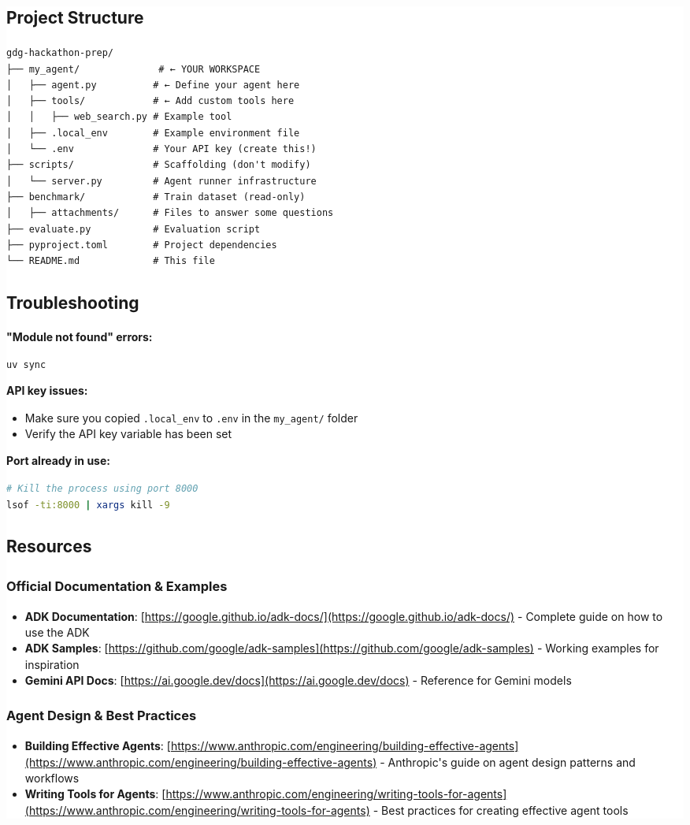 ## Project Structure

```
gdg-hackathon-prep/
├── my_agent/              # ← YOUR WORKSPACE
│   ├── agent.py          # ← Define your agent here
│   ├── tools/            # ← Add custom tools here
│   │   ├── web_search.py # Example tool
│   ├── .local_env        # Example environment file
│   └── .env              # Your API key (create this!)
├── scripts/              # Scaffolding (don't modify)
│   └── server.py         # Agent runner infrastructure
├── benchmark/            # Train dataset (read-only)
│   ├── attachments/      # Files to answer some questions
├── evaluate.py           # Evaluation script
├── pyproject.toml        # Project dependencies
└── README.md             # This file
```

## Troubleshooting

**"Module not found" errors:**

```bash
uv sync
```

**API key issues:**

- Make sure you copied `.local_env` to `.env` in the `my_agent/` folder
- Verify the API key variable has been set

**Port already in use:**

```bash
# Kill the process using port 8000
lsof -ti:8000 | xargs kill -9
```

## Resources

### Official Documentation & Examples

- **ADK Documentation**: [https://google.github.io/adk-docs/](https://google.github.io/adk-docs/) - Complete guide on how to use the ADK
- **ADK Samples**: [https://github.com/google/adk-samples](https://github.com/google/adk-samples) - Working examples for inspiration
- **Gemini API Docs**: [https://ai.google.dev/docs](https://ai.google.dev/docs) - Reference for Gemini models

### Agent Design & Best Practices

- **Building Effective Agents**: [https://www.anthropic.com/engineering/building-effective-agents](https://www.anthropic.com/engineering/building-effective-agents) - Anthropic's guide on agent design patterns and workflows
- **Writing Tools for Agents**: [https://www.anthropic.com/engineering/writing-tools-for-agents](https://www.anthropic.com/engineering/writing-tools-for-agents) - Best practices for creating effective agent tools
